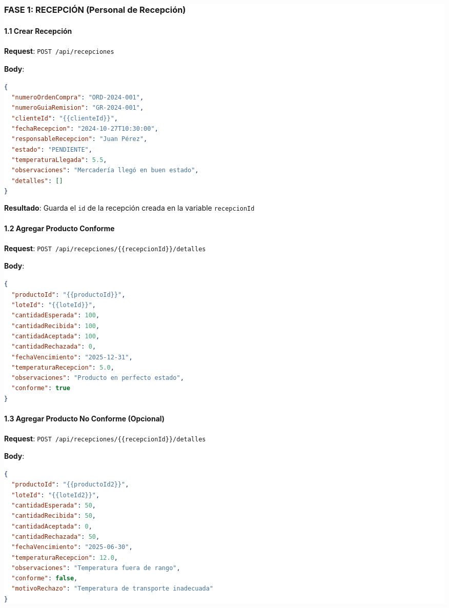 
### FASE 1: RECEPCIÓN (Personal de Recepción)

#### 1.1 Crear Recepción
**Request**: `POST /api/recepciones`

**Body**:
```json
{
  "numeroOrdenCompra": "ORD-2024-001",
  "numeroGuiaRemision": "GR-2024-001",
  "clienteId": "{{clienteId}}",
  "fechaRecepcion": "2024-10-27T10:30:00",
  "responsableRecepcion": "Juan Pérez",
  "estado": "PENDIENTE",
  "temperaturaLlegada": 5.5,
  "observaciones": "Mercadería llegó en buen estado",
  "detalles": []
}
```

**Resultado**: Guarda el `id` de la recepción creada en la variable `recepcionId`

#### 1.2 Agregar Producto Conforme
**Request**: `POST /api/recepciones/{{recepcionId}}/detalles`

**Body**:
```json
{
  "productoId": "{{productoId}}",
  "loteId": "{{loteId}}",
  "cantidadEsperada": 100,
  "cantidadRecibida": 100,
  "cantidadAceptada": 100,
  "cantidadRechazada": 0,
  "fechaVencimiento": "2025-12-31",
  "temperaturaRecepcion": 5.0,
  "observaciones": "Producto en perfecto estado",
  "conforme": true
}
```

#### 1.3 Agregar Producto No Conforme (Opcional)
**Request**: `POST /api/recepciones/{{recepcionId}}/detalles`

**Body**:
```json
{
  "productoId": "{{productoId2}}",
  "loteId": "{{loteId2}}",
  "cantidadEsperada": 50,
  "cantidadRecibida": 50,
  "cantidadAceptada": 0,
  "cantidadRechazada": 50,
  "fechaVencimiento": "2025-06-30",
  "temperaturaRecepcion": 12.0,
  "observaciones": "Temperatura fuera de rango",
  "conforme": false,
  "motivoRechazo": "Temperatura de transporte inadecuada"
}
```
